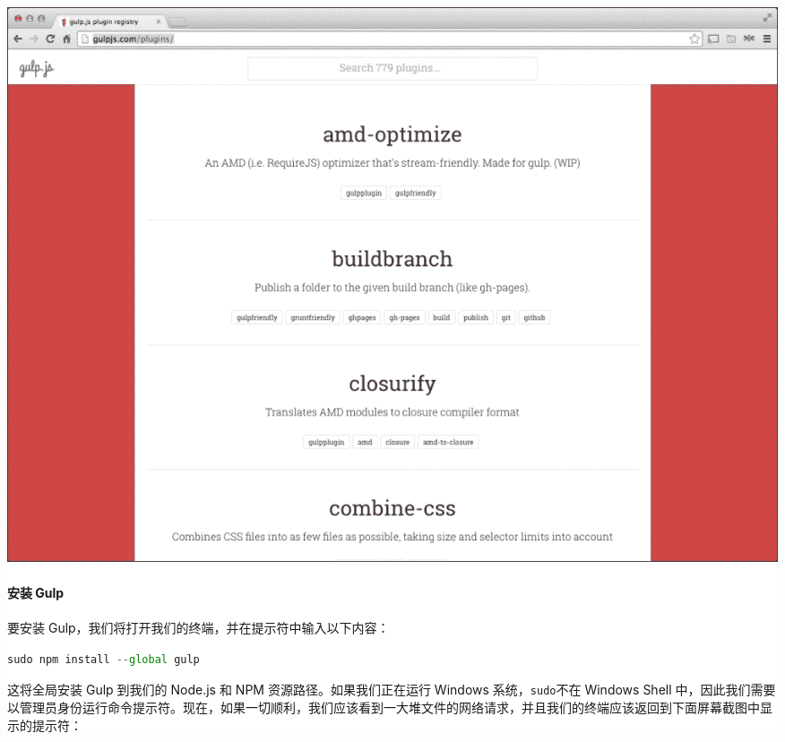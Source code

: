![关于 Gulp](img/7296OS_03_14.jpg)

#### 安装 Gulp

要安装 Gulp，我们将打开我们的终端，并在提示符中输入以下内容：

```js
sudo npm install --global gulp

```

这将全局安装 Gulp 到我们的 Node.js 和 NPM 资源路径。如果我们正在运行 Windows 系统，`sudo`不在 Windows Shell 中，因此我们需要以管理员身份运行命令提示符。现在，如果一切顺利，我们应该看到一大堆文件的网络请求，并且我们的终端应该返回到下面屏幕截图中显示的提示符：
